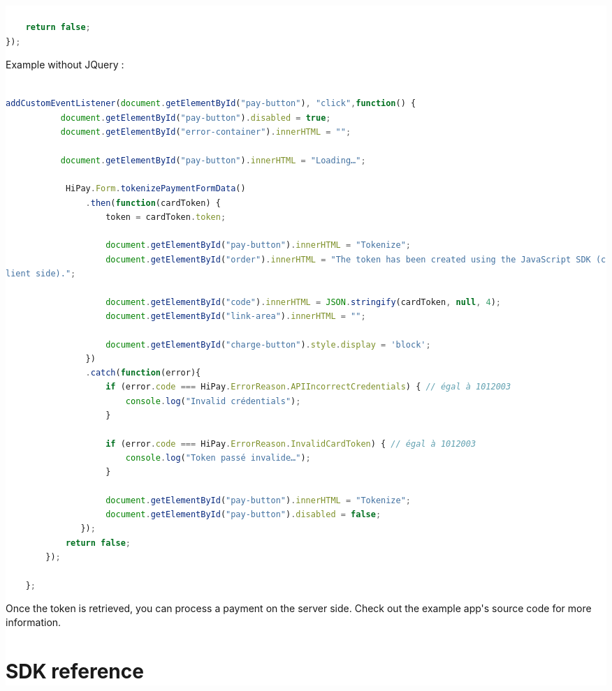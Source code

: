 ```js

    return false;
});
```


Example without JQuery : 
```js

addCustomEventListener(document.getElementById("pay-button"), "click",function() {
           document.getElementById("pay-button").disabled = true;
           document.getElementById("error-container").innerHTML = "";

           document.getElementById("pay-button").innerHTML = "Loading…";

            HiPay.Form.tokenizePaymentFormData()
                .then(function(cardToken) {
                    token = cardToken.token;

                    document.getElementById("pay-button").innerHTML = "Tokenize";
                    document.getElementById("order").innerHTML = "The token has been created using the JavaScript SDK (client side).";

                    document.getElementById("code").innerHTML = JSON.stringify(cardToken, null, 4);
                    document.getElementById("link-area").innerHTML = "";

                    document.getElementById("charge-button").style.display = 'block';
                })
                .catch(function(error){
                    if (error.code === HiPay.ErrorReason.APIIncorrectCredentials) { // égal à 1012003
                        console.log("Invalid crédentials");
                    }

                    if (error.code === HiPay.ErrorReason.InvalidCardToken) { // égal à 1012003
                        console.log("Token passé invalide…");
                    }

                    document.getElementById("pay-button").innerHTML = "Tokenize";
                    document.getElementById("pay-button").disabled = false;
               });
            return false;
        });

    };
```

Once the token is retrieved, you can process a payment on the server side. Check out the example app's source code for more information.

# SDK reference
